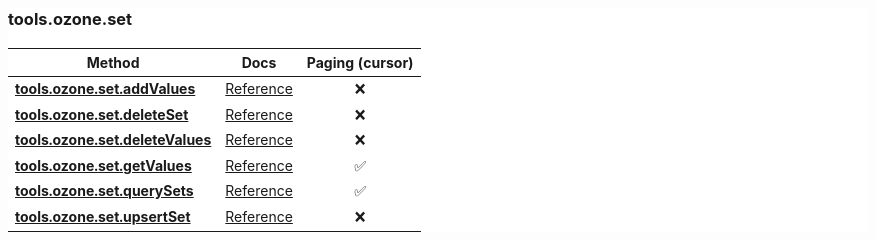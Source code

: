 ### tools.ozone.set

| Method | Docs | Paging (cursor) |
| --- | --- | :---: |
| **[tools.ozone.set.addValues](https://pub.dev/documentation/bluesky/latest/tools_ozone_services/SetService/addValues.html)** | [Reference](lexicons/tools/ozone/set/addValues.md) | ❌ |
| **[tools.ozone.set.deleteSet](https://pub.dev/documentation/bluesky/latest/tools_ozone_services/SetService/deleteSet.html)** | [Reference](lexicons/tools/ozone/set/deleteSet.md) | ❌ |
| **[tools.ozone.set.deleteValues](https://pub.dev/documentation/bluesky/latest/tools_ozone_services/SetService/deleteValues.html)** | [Reference](lexicons/tools/ozone/set/deleteValues.md) | ❌ |
| **[tools.ozone.set.getValues](https://pub.dev/documentation/bluesky/latest/tools_ozone_services/SetService/getValues.html)** | [Reference](lexicons/tools/ozone/set/getValues.md) | ✅ |
| **[tools.ozone.set.querySets](https://pub.dev/documentation/bluesky/latest/tools_ozone_services/SetService/querySets.html)** | [Reference](lexicons/tools/ozone/set/querySets.md) | ✅ |
| **[tools.ozone.set.upsertSet](https://pub.dev/documentation/bluesky/latest/tools_ozone_services/SetService/upsertSet.html)** | [Reference](lexicons/tools/ozone/set/upsertSet.md) | ❌ |
